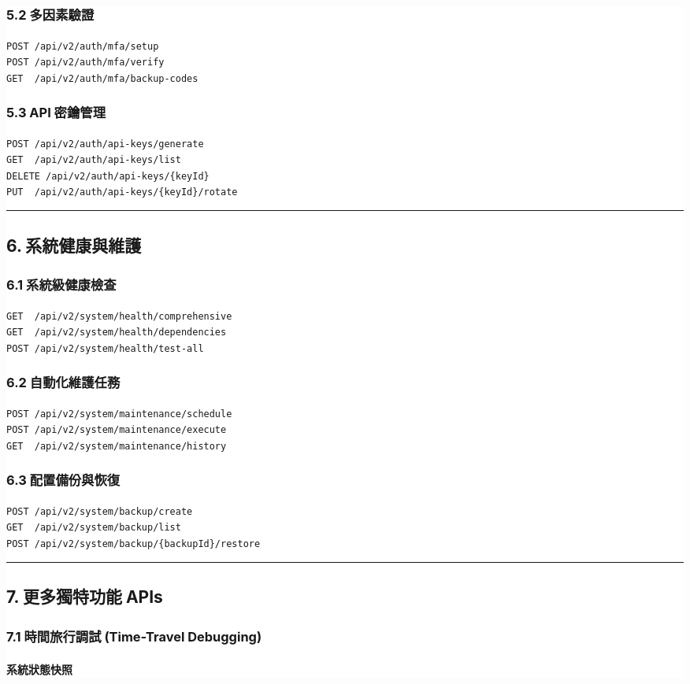 ### 5.2 多因素驗證

```
POST /api/v2/auth/mfa/setup
POST /api/v2/auth/mfa/verify
GET  /api/v2/auth/mfa/backup-codes
```

### 5.3 API 密鑰管理

```
POST /api/v2/auth/api-keys/generate
GET  /api/v2/auth/api-keys/list
DELETE /api/v2/auth/api-keys/{keyId}
PUT  /api/v2/auth/api-keys/{keyId}/rotate
```

---

## 6. 系統健康與維護

### 6.1 系統級健康檢查

```
GET  /api/v2/system/health/comprehensive
GET  /api/v2/system/health/dependencies
POST /api/v2/system/health/test-all
```

### 6.2 自動化維護任務

```
POST /api/v2/system/maintenance/schedule
POST /api/v2/system/maintenance/execute
GET  /api/v2/system/maintenance/history
```

### 6.3 配置備份與恢復

```
POST /api/v2/system/backup/create
GET  /api/v2/system/backup/list
POST /api/v2/system/backup/{backupId}/restore
```

---

## 7. 更多獨特功能 APIs

### 7.1 時間旅行調試 (Time-Travel Debugging)

#### 系統狀態快照
